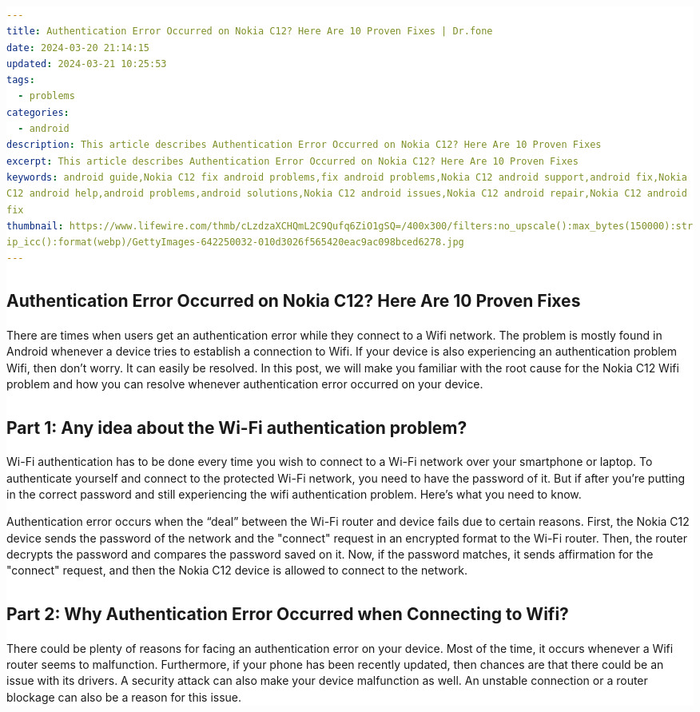 ```yaml
---
title: Authentication Error Occurred on Nokia C12? Here Are 10 Proven Fixes | Dr.fone
date: 2024-03-20 21:14:15
updated: 2024-03-21 10:25:53
tags: 
  - problems
categories:
  - android
description: This article describes Authentication Error Occurred on Nokia C12? Here Are 10 Proven Fixes
excerpt: This article describes Authentication Error Occurred on Nokia C12? Here Are 10 Proven Fixes
keywords: android guide,Nokia C12 fix android problems,fix android problems,Nokia C12 android support,android fix,Nokia C12 android help,android problems,android solutions,Nokia C12 android issues,Nokia C12 android repair,Nokia C12 android fix
thumbnail: https://www.lifewire.com/thmb/cLzdzaXCHQmL2C9Qufq6ZiO1gSQ=/400x300/filters:no_upscale():max_bytes(150000):strip_icc():format(webp)/GettyImages-642250032-010d3026f565420eac9ac098bced6278.jpg
---
```


## Authentication Error Occurred on Nokia C12? Here Are 10 Proven Fixes

There are times when users get an authentication error while they connect to a Wifi network. The problem is mostly found in Android whenever a device tries to establish a connection to Wifi. If your device is also experiencing an authentication problem Wifi, then don’t worry. It can easily be resolved. In this post, we will make you familiar with the root cause for the Nokia C12 Wifi problem and how you can resolve whenever authentication error occurred on your device.

## Part 1: Any idea about the Wi-Fi authentication problem?

Wi-Fi authentication has to be done every time you wish to connect to a Wi-Fi network over your smartphone or laptop. To authenticate yourself and connect to the protected Wi-Fi network, you need to have the password of it. But if after you’re putting in the correct password and still experiencing the wifi authentication problem. Here’s what you need to know.

Authentication error occurs when the “deal” between the Wi-Fi router and device fails due to certain reasons. First, the Nokia C12 device sends the password of the network and the "connect" request in an encrypted format to the Wi-Fi router. Then, the router decrypts the password and compares the password saved on it. Now, if the password matches, it sends affirmation for the "connect" request, and then the Nokia C12 device is allowed to connect to the network.

## Part 2: Why Authentication Error Occurred when Connecting to Wifi?

There could be plenty of reasons for facing an authentication error on your device. Most of the time, it occurs whenever a Wifi router seems to malfunction. Furthermore, if your phone has been recently updated, then chances are that there could be an issue with its drivers. A security attack can also make your device malfunction as well. An unstable connection or a router blockage can also be a reason for this issue.
